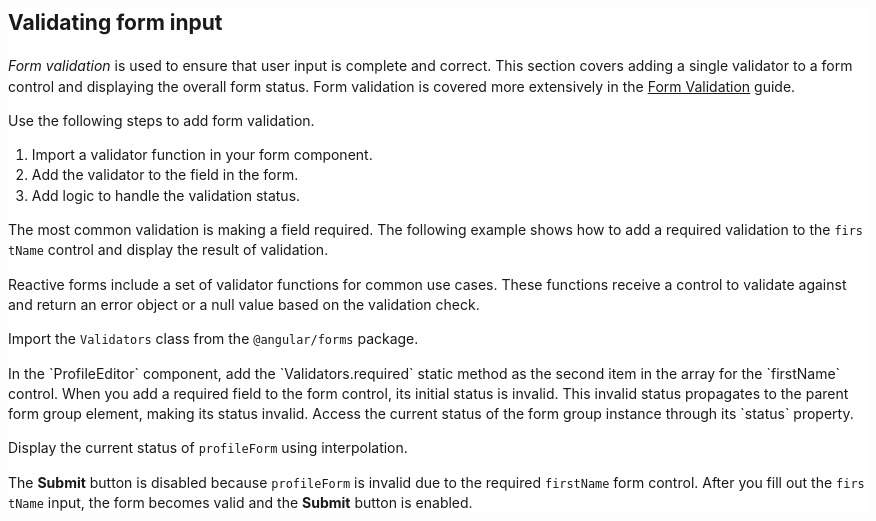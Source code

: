 </docs-workflow>

## Validating form input

_Form validation_ is used to ensure that user input is complete and correct.
This section covers adding a single validator to a form control and displaying the overall form status.
Form validation is covered more extensively in the [Form Validation](guide/forms/form-validation) guide.

Use the following steps to add form validation.

1. Import a validator function in your form component.
1. Add the validator to the field in the form.
1. Add logic to handle the validation status.

The most common validation is making a field required.
The following example shows how to add a required validation to the `firstName` control and display the result of validation.

<docs-workflow>
<docs-step title="Import a validator function">
Reactive forms include a set of validator functions for common use cases. These functions receive a control to validate against and return an error object or a null value based on the validation check.

Import the `Validators` class from the `@angular/forms` package.

<docs-code header="src/app/profile-editor/profile-editor.component.ts (import)" path="adev/src/content/examples/reactive-forms/src/app/profile-editor/profile-editor.component.ts" visibleRegion="validator-imports"/>
</docs-step>

<docs-step title="Make a field required">
In the `ProfileEditor` component, add the `Validators.required` static method as the second item in the array for the `firstName` control.

<docs-code header="src/app/profile-editor/profile-editor.component.ts (required validator)" path="adev/src/content/examples/reactive-forms/src/app/profile-editor/profile-editor.component.ts" visibleRegion="required-validator"/>
</docs-step>

<docs-step title="Display form status">
When you add a required field to the form control, its initial status is invalid. This invalid status propagates to the parent form group element, making its status invalid. Access the current status of the form group instance through its `status` property.

Display the current status of `profileForm` using interpolation.

<docs-code header="src/app/profile-editor/profile-editor.component.html (display status)" path="adev/src/content/examples/reactive-forms/src/app/profile-editor/profile-editor.component.html" visibleRegion="display-status"/>

The **Submit** button is disabled because `profileForm` is invalid due to the required `firstName` form control. After you fill out the `firstName` input, the form becomes valid and the **Submit** button is enabled.
